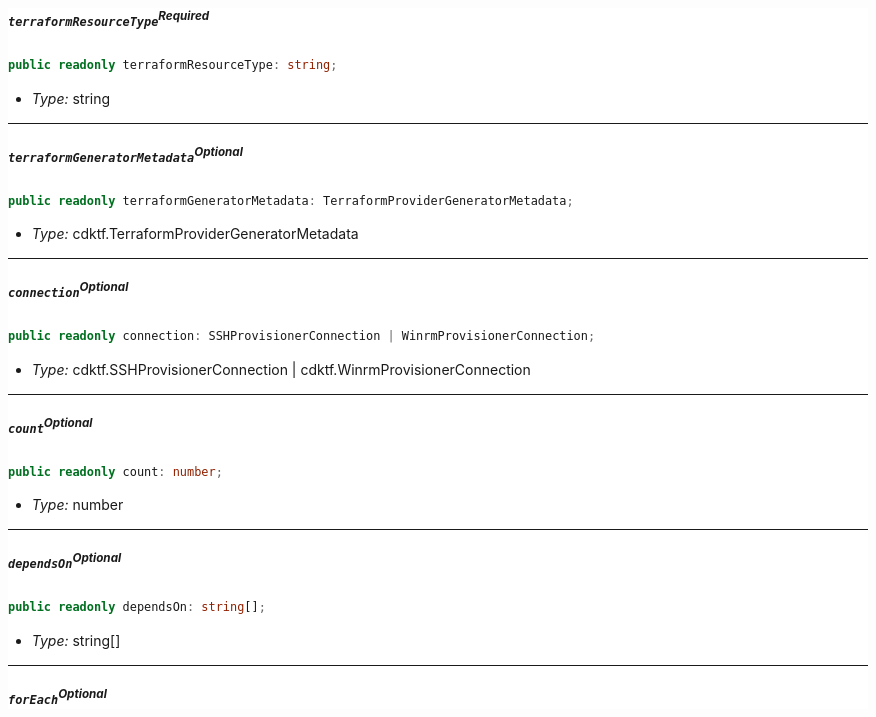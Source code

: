 ##### `terraformResourceType`<sup>Required</sup> <a name="terraformResourceType" id="@cdktf/provider-okta.appOauth.AppOauth.property.terraformResourceType"></a>

```typescript
public readonly terraformResourceType: string;
```

- *Type:* string

---

##### `terraformGeneratorMetadata`<sup>Optional</sup> <a name="terraformGeneratorMetadata" id="@cdktf/provider-okta.appOauth.AppOauth.property.terraformGeneratorMetadata"></a>

```typescript
public readonly terraformGeneratorMetadata: TerraformProviderGeneratorMetadata;
```

- *Type:* cdktf.TerraformProviderGeneratorMetadata

---

##### `connection`<sup>Optional</sup> <a name="connection" id="@cdktf/provider-okta.appOauth.AppOauth.property.connection"></a>

```typescript
public readonly connection: SSHProvisionerConnection | WinrmProvisionerConnection;
```

- *Type:* cdktf.SSHProvisionerConnection | cdktf.WinrmProvisionerConnection

---

##### `count`<sup>Optional</sup> <a name="count" id="@cdktf/provider-okta.appOauth.AppOauth.property.count"></a>

```typescript
public readonly count: number;
```

- *Type:* number

---

##### `dependsOn`<sup>Optional</sup> <a name="dependsOn" id="@cdktf/provider-okta.appOauth.AppOauth.property.dependsOn"></a>

```typescript
public readonly dependsOn: string[];
```

- *Type:* string[]

---

##### `forEach`<sup>Optional</sup> <a name="forEach" id="@cdktf/provider-okta.appOauth.AppOauth.property.forEach"></a>
